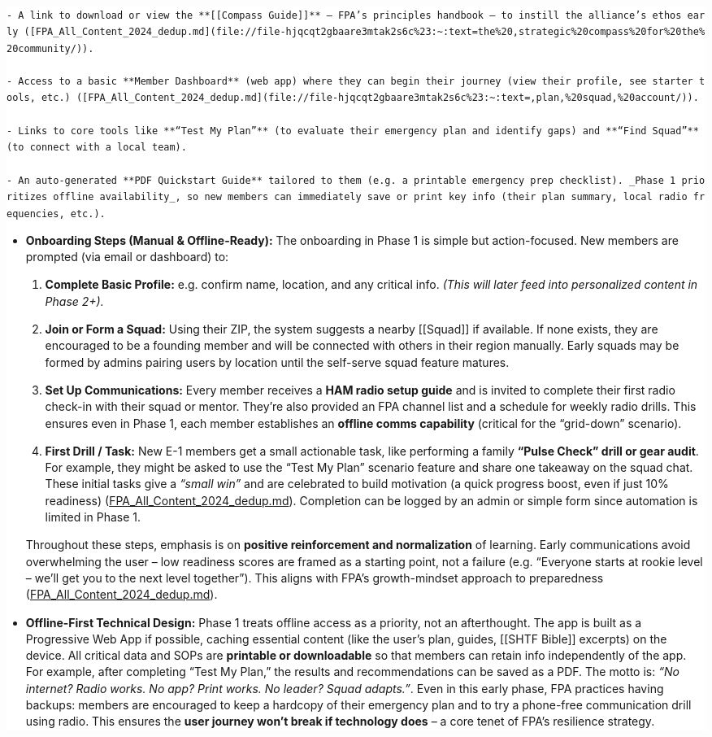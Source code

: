     - A link to download or view the **[[Compass Guide]]** – FPA’s principles handbook – to instill the alliance’s ethos early ([FPA_All_Content_2024_dedup.md](file://file-hjqcqt2gbaare3mtak2s6c%23:~:text=the%20,strategic%20compass%20for%20the%20community/)).
        
    - Access to a basic **Member Dashboard** (web app) where they can begin their journey (view their profile, see starter tools, etc.) ([FPA_All_Content_2024_dedup.md](file://file-hjqcqt2gbaare3mtak2s6c%23:~:text=,plan,%20squad,%20account/)).
        
    - Links to core tools like **“Test My Plan”** (to evaluate their emergency plan and identify gaps) and **“Find Squad”** (to connect with a local team).
        
    - An auto-generated **PDF Quickstart Guide** tailored to them (e.g. a printable emergency prep checklist). _Phase 1 prioritizes offline availability_, so new members can immediately save or print key info (their plan summary, local radio frequencies, etc.).
        
- **Onboarding Steps (Manual & Offline-Ready):** The onboarding in Phase 1 is simple but action-focused. New members are prompted (via email or dashboard) to:
    
    1. **Complete Basic Profile:** e.g. confirm name, location, and any critical info. _(This will later feed into personalized content in Phase 2+)._
        
    2. **Join or Form a Squad:** Using their ZIP, the system suggests a nearby [[Squad]] if available. If none exists, they are encouraged to be a founding member and will be connected with others in their region manually. Early squads may be formed by admins pairing users by location until the self-serve squad feature matures.
        
    3. **Set Up Communications:** Every member receives a **HAM radio setup guide** and is invited to complete their first radio check-in with their squad or mentor. They’re also provided an FPA channel list and a schedule for weekly radio drills. This ensures even in Phase 1, each member establishes an **offline comms capability** (critical for the “grid-down” scenario).
        
    4. **First Drill / Task:** New E-1 members get a small actionable task, like performing a family **“Pulse Check” drill or gear audit**. For example, they might be asked to use the “Test My Plan” scenario feature and share one takeaway on the squad chat. These initial tasks give a _“small win”_ and are celebrated to build motivation (a quick progress boost, even if just 10% readiness) ([FPA_All_Content_2024_dedup.md](file://file-hjqcqt2gbaare3mtak2s6c%23:~:text=many%20users%20initially%20feel%20anxiety,like%20rewards/)). Completion can be logged by an admin or simple form since automation is limited in Phase 1.
        
    
    Throughout these steps, emphasis is on **positive reinforcement and normalization** of learning. Early communications avoid overwhelming the user – low readiness scores are framed as a starting point, not a failure (e.g. “Everyone starts at rookie level – we’ll get you to the next level together”). This aligns with FPA’s growth-mindset approach to preparedness ([FPA_All_Content_2024_dedup.md](file://file-hjqcqt2gbaare3mtak2s6c%23:~:text=realistic%20grading%20=%20growth%20mindset:,and%20examples%20of%20others%20who/)).
    
- **Offline-First Technical Design:** Phase 1 treats offline access as a priority, not an afterthought. The app is built as a Progressive Web App if possible, caching essential content (like the user’s plan, guides, [[SHTF Bible]] excerpts) on the device. All critical data and SOPs are **printable or downloadable** so that members can retain info independently of the app. For example, after completing “Test My Plan,” the results and recommendations can be saved as a PDF. The motto is: _“No internet? Radio works. No app? Print works. No leader? Squad adapts.”_. Even in this early phase, FPA practices having backups: members are encouraged to keep a hardcopy of their emergency plan and to try a phone-free communication drill using radio. This ensures the **user journey won’t break if technology does** – a core tenet of FPA’s resilience strategy.
    